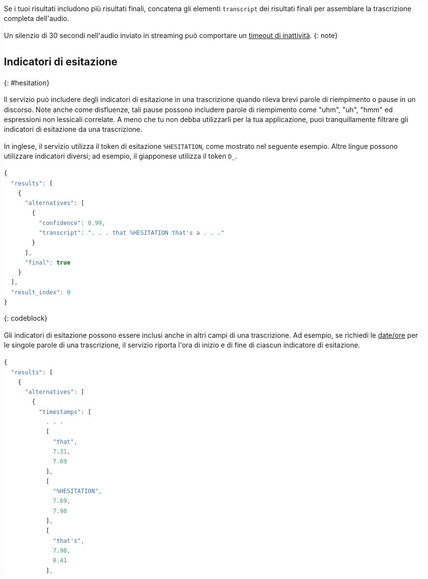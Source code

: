 Se i tuoi risultati includono più risultati finali, concatena gli elementi `transcript` dei risultati finali per assemblare la trascrizione completa dell'audio.

Un silenzio di 30 secondi nell'audio inviato in streaming può comportare un [timeout di inattività](/docs/services/speech-to-text-data?topic=speech-to-text-data-input#timeouts-inactivity).
{: note}

## Indicatori di esitazione
{: #hesitation}

Il servizio può includere degli indicatori di esitazione in una trascrizione quando rileva brevi parole di riempimento o pause in un discorso. Note anche come disfluenze, tali pause possono includere parole di riempimento come "uhm", "uh", "hmm" ed espressioni non lessicali correlate. A meno che tu non debba utilizzarli per la tua applicazione, puoi tranquillamente filtrare gli indicatori di esitazione da una trascrizione.

In inglese, il servizio utilizza il token di esitazione `%HESITATION`, come mostrato nel seguente esempio. Altre lingue possono utilizzare indicatori diversi; ad esempio, il giapponese utilizza il token `D_`.

```javascript
{
  "results": [
    {
      "alternatives": [
        {
          "confidence": 0.99,
          "transcript": ". . . that %HESITATION that's a . . ."
        }
      ],
      "final": true
    }
  ],
  "result_index": 0
}
```
{: codeblock}

Gli indicatori di esitazione possono essere inclusi anche in altri campi di una trascrizione. Ad esempio, se richiedi le [date/ore](/docs/services/speech-to-text-data?topic=speech-to-text-data-output#word_timestamps) per le singole parole di una trascrizione, il servizio riporta l'ora di inizio e di fine di ciascun indicatore di esitazione.

```javascript
{
  "results": [
    {
      "alternatives": [
        {
          "timestamps": [
            . . .
            [
              "that",
              7.31,
              7.69
            ],
            [
              "%HESITATION",
              7.69,
              7.98
            ],
            [
              "that's",
              7.98,
              8.41
            ],
```